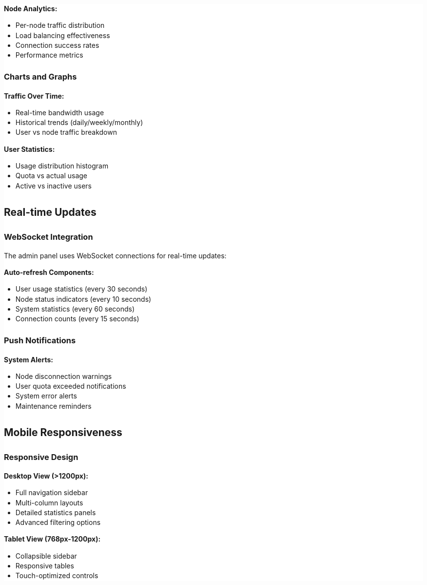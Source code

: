 **Node Analytics:**
- Per-node traffic distribution
- Load balancing effectiveness
- Connection success rates
- Performance metrics

### Charts and Graphs

**Traffic Over Time:**
- Real-time bandwidth usage
- Historical trends (daily/weekly/monthly)
- User vs node traffic breakdown

**User Statistics:**
- Usage distribution histogram
- Quota vs actual usage
- Active vs inactive users

## Real-time Updates

### WebSocket Integration

The admin panel uses WebSocket connections for real-time updates:

**Auto-refresh Components:**
- User usage statistics (every 30 seconds)
- Node status indicators (every 10 seconds)
- System statistics (every 60 seconds)
- Connection counts (every 15 seconds)

### Push Notifications

**System Alerts:**
- Node disconnection warnings
- User quota exceeded notifications
- System error alerts
- Maintenance reminders

## Mobile Responsiveness

### Responsive Design

**Desktop View (>1200px):**
- Full navigation sidebar
- Multi-column layouts
- Detailed statistics panels
- Advanced filtering options

**Tablet View (768px-1200px):**
- Collapsible sidebar
- Responsive tables
- Touch-optimized controls

